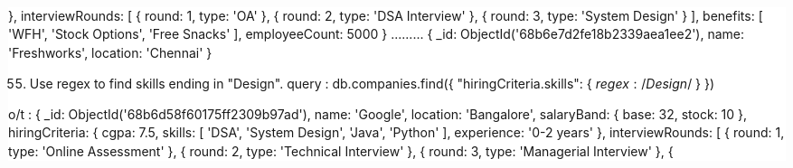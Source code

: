   },
  interviewRounds: [
    {
      round: 1,
      type: 'OA'
    },
    {
      round: 2,
      type: 'DSA Interview'
    },
    {
      round: 3,
      type: 'System Design'
    }
  ],
  benefits: [
    'WFH',
    'Stock Options',
    'Free Snacks'
  ],
  employeeCount: 5000
}
.........
{
  _id: ObjectId('68b6e7d2fe18b2339aea1ee2'),
  name: 'Freshworks',
  location: 'Chennai'
}

55. Use regex to find skills ending in "Design".
query : db.companies.find({ "hiringCriteria.skills": { $regex: /Design$/ } })

o/t : {
  _id: ObjectId('68b6d58f60175ff2309b97ad'),
  name: 'Google',
  location: 'Bangalore',
  salaryBand: {
    base: 32,
    stock: 10
  },
  hiringCriteria: {
    cgpa: 7.5,
    skills: [
      'DSA',
      'System Design',
      'Java',
      'Python'
    ],
    experience: '0-2 years'
  },
  interviewRounds: [
    {
      round: 1,
      type: 'Online Assessment'
    },
    {
      round: 2,
      type: 'Technical Interview'
    },
    {
      round: 3,
      type: 'Managerial Interview'
    },
    {